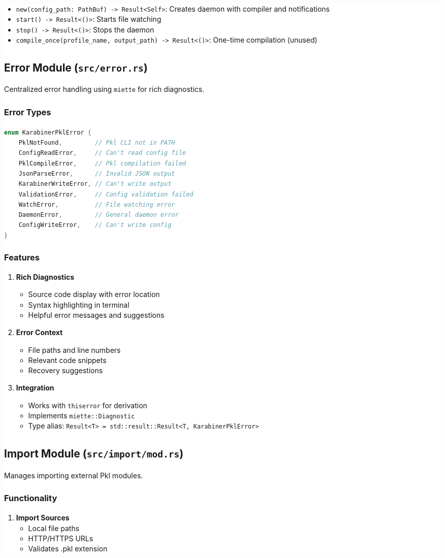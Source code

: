 - `new(config_path: PathBuf) -> Result<Self>`: Creates daemon with compiler and notifications
- `start() -> Result<()>`: Starts file watching
- `stop() -> Result<()>`: Stops the daemon
- `compile_once(profile_name, output_path) -> Result<()>`: One-time compilation (unused)

## Error Module (`src/error.rs`)

Centralized error handling using `miette` for rich diagnostics.

### Error Types

```rust
enum KarabinerPklError {
    PklNotFound,         // Pkl CLI not in PATH
    ConfigReadError,     // Can't read config file
    PklCompileError,     // Pkl compilation failed
    JsonParseError,      // Invalid JSON output
    KarabinerWriteError, // Can't write output
    ValidationError,     // Config validation failed
    WatchError,          // File watching error
    DaemonError,         // General daemon error
    ConfigWriteError,    // Can't write config
}
```

### Features

1. **Rich Diagnostics**
   - Source code display with error location
   - Syntax highlighting in terminal
   - Helpful error messages and suggestions

2. **Error Context**
   - File paths and line numbers
   - Relevant code snippets
   - Recovery suggestions

3. **Integration**
   - Works with `thiserror` for derivation
   - Implements `miette::Diagnostic`
   - Type alias: `Result<T> = std::result::Result<T, KarabinerPklError>`

## Import Module (`src/import/mod.rs`)

Manages importing external Pkl modules.

### Functionality

1. **Import Sources**
   - Local file paths
   - HTTP/HTTPS URLs
   - Validates .pkl extension
